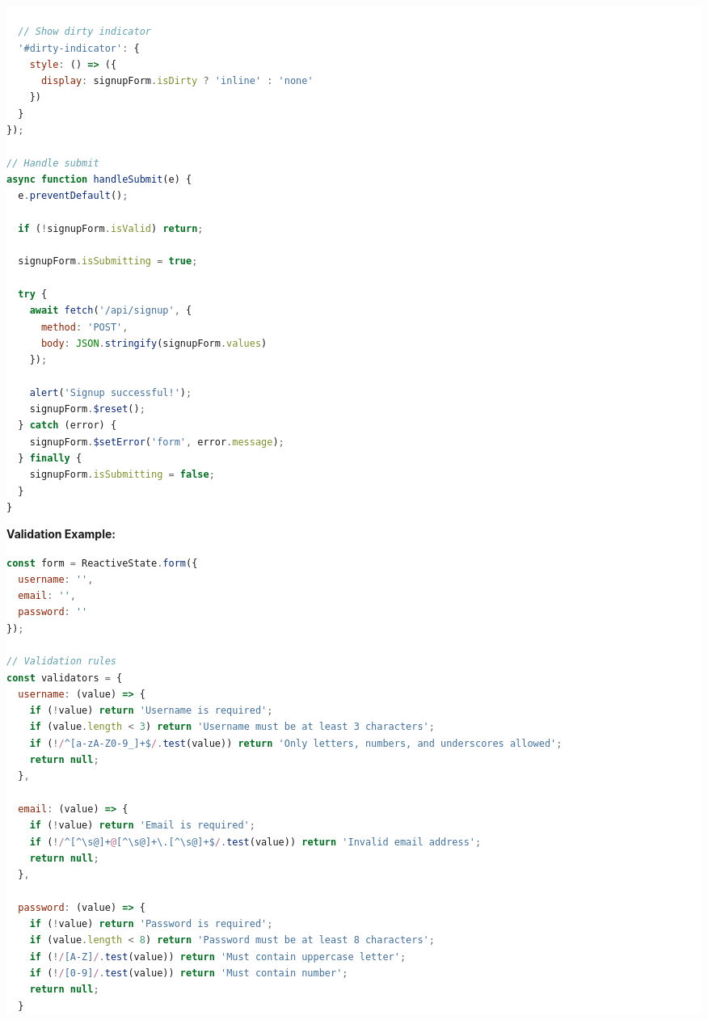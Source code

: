 ```javascript
  
  // Show dirty indicator
  '#dirty-indicator': {
    style: () => ({
      display: signupForm.isDirty ? 'inline' : 'none'
    })
  }
});

// Handle submit
async function handleSubmit(e) {
  e.preventDefault();
  
  if (!signupForm.isValid) return;
  
  signupForm.isSubmitting = true;
  
  try {
    await fetch('/api/signup', {
      method: 'POST',
      body: JSON.stringify(signupForm.values)
    });
    
    alert('Signup successful!');
    signupForm.$reset();
  } catch (error) {
    signupForm.$setError('form', error.message);
  } finally {
    signupForm.isSubmitting = false;
  }
}
```

**Validation Example:**

```javascript
const form = ReactiveState.form({
  username: '',
  email: '',
  password: ''
});

// Validation rules
const validators = {
  username: (value) => {
    if (!value) return 'Username is required';
    if (value.length < 3) return 'Username must be at least 3 characters';
    if (!/^[a-zA-Z0-9_]+$/.test(value)) return 'Only letters, numbers, and underscores allowed';
    return null;
  },
  
  email: (value) => {
    if (!value) return 'Email is required';
    if (!/^[^\s@]+@[^\s@]+\.[^\s@]+$/.test(value)) return 'Invalid email address';
    return null;
  },
  
  password: (value) => {
    if (!value) return 'Password is required';
    if (value.length < 8) return 'Password must be at least 8 characters';
    if (!/[A-Z]/.test(value)) return 'Must contain uppercase letter';
    if (!/[0-9]/.test(value)) return 'Must contain number';
    return null;
  }
```